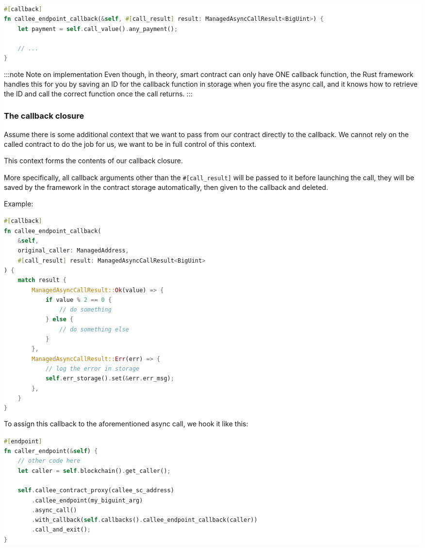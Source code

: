 ```rust
#[callback]
fn callee_endpoint_callback(&self, #[call_result] result: ManagedAsyncCallResult<BigUint>) {
	let payment = self.call_value().any_payment();

	// ...
}
```

:::note Note on implementation
Even though, in theory, smart contract can only have ONE callback function, the Rust framework handles this for you by saving an ID for the callback function in storage when you fire the async call, and it knows how to retrieve the ID and call the correct function once the call returns.
:::

[comment]: # (mx-context-auto)

### The callback closure

Assume there is some additional context that we want to pass from our contract directly to the callback. We cannot rely on the called contract to do the job for us, we want to be in full control of this context.

This context forms the contents of our callback closure.

More specifically, all callback arguments other than the `#[call_result]` will be passed to it before launching the call, they will be saved by the framework in the contract storage automatically, then given to the callback and deleted.

Example:

```rust
#[callback]
fn callee_endpoint_callback(
	&self,
	original_caller: ManagedAddress,
	#[call_result] result: ManagedAsyncCallResult<BigUint>
) {
	match result {
        ManagedAsyncCallResult::Ok(value) => {
            if value % 2 == 0 {
				// do something
			} else {
				// do something else
			}
        },
        ManagedAsyncCallResult::Err(err) => {
			// log the error in storage
			self.err_storage().set(&err.err_msg);
        },
    }
}
```

To assign this callback to the aforementioned async call, we hook it like this:
```rust
#[endpoint]
fn caller_endpoint(&self) {
	// other code here
	let caller = self.blockchain().get_caller();

	self.callee_contract_proxy(callee_sc_address)
		.callee_endpoint(my_biguint_arg)
		.async_call()
		.with_callback(self.callbacks().callee_endpoint_callback(caller))
		.call_and_exit();
}
```


[comment]: # (mx-abstract)